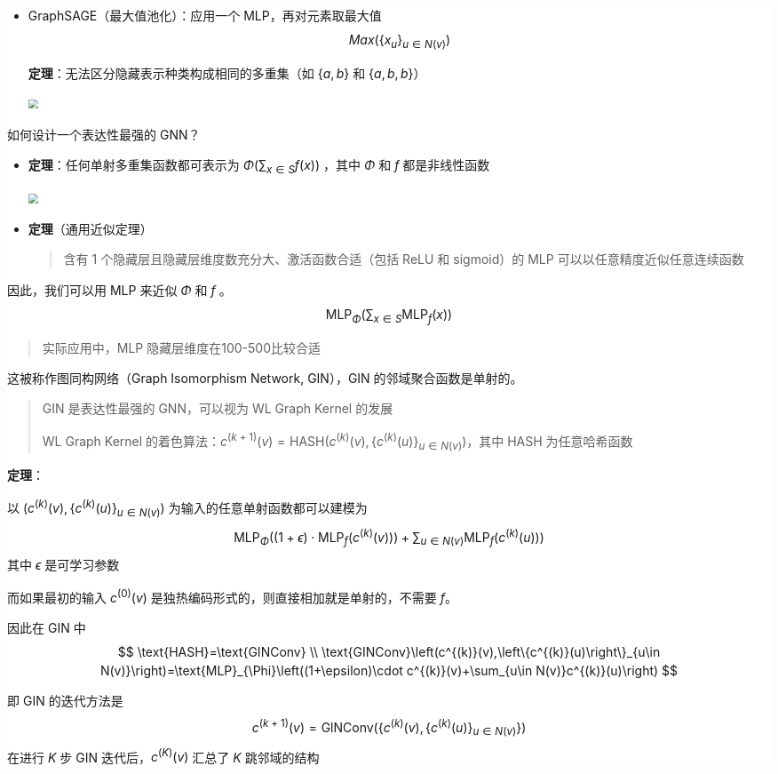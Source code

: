 * GraphSAGE（最大值池化）：应用一个 MLP，再对元素取最大值
  $$
  Max( \{x_u\}_{u∈N(v)})
  $$
  

  **定理**：无法区分隐藏表示种类构成相同的多重集（如 $\{a,b\}$ 和 $\{a,b,b\}$）

  <img src="./pics/max.png" style="zoom:67%;" />

如何设计一个表达性最强的 GNN？

* **定理**：任何单射多重集函数都可表示为 $\Phi\left(\sum_{x\in S}f(x)\right)$ ，其中 $\Phi$ 和 $f$ 都是非线性函数

  <img src="./pics/function.png" style="zoom:67%;" />

* **定理**（通用近似定理）

  > 含有 1 个隐藏层且隐藏层维度数充分大、激活函数合适（包括 ReLU 和 sigmoid）的 MLP 可以以任意精度近似任意连续函数

因此，我们可以用 MLP 来近似 $\Phi$ 和 $f$ 。
$$
\text{MLP}_{\Phi}\left(\sum_{x\in S}\text{MLP}_{f}(x)\right)
$$

> 实际应用中，MLP 隐藏层维度在100-500比较合适

这被称作图同构网络（Graph Isomorphism Network, GIN），GIN 的邻域聚合函数是单射的。

> GIN 是表达性最强的 GNN，可以视为 WL Graph Kernel 的发展
>
> WL Graph Kernel 的着色算法：$c^{(k+1)}(v)=\text{HASH}\left(c^{(k)}(v),\left\{c^{(k)}(u)\right\}_{u\in N(v)}\right)$，其中 $\text{HASH}$ 为任意哈希函数



**定理**：

以 $\left(c^{(k)}(v),\left\{c^{(k)}(u)\right\}_{u\in N(v)}\right)$ 为输入的任意单射函数都可以建模为
$$
\text{MLP}_{\Phi}\left ((1+\epsilon)\cdot \text{MLP}_{f}(c^{(k)}(v)))+\sum_{u\in N (v)}\text{MLP}_{f}(c^{(k)}(u))\right)
$$
其中 $\epsilon$ 是可学习参数

而如果最初的输入 $c^{(0)}(v)$ 是独热编码形式的，则直接相加就是单射的，不需要 $f$。

因此在 GIN 中
$$
\text{HASH}=\text{GINConv} \\
\text{GINConv}\left(c^{(k)}(v),\left\{c^{(k)}(u)\right\}_{u\in N(v)}\right)=\text{MLP}_{\Phi}\left((1+\epsilon)\cdot c^{(k)}(v)+\sum_{u\in N(v)}c^{(k)}(u)\right)
$$

即 GIN 的迭代方法是
$$
c^{(k+1)}(v)=\text{GlNConv}\left(\left\{c^{(k)}(v),\left\{c^{(k)}(u)\right\}_{u\in N(v)}\right\}\right)
$$
在进行 $K$ 步 GIN 迭代后，$c^{(K)}(v)$ 汇总了 $K$ 跳邻域的结构

